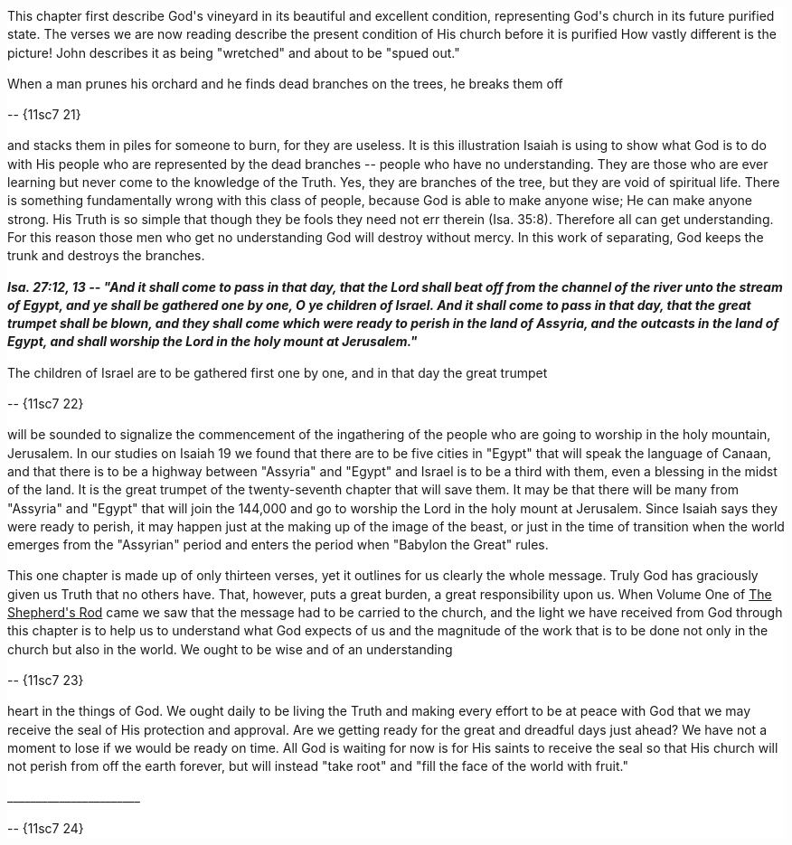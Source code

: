 This chapter first describe God's vineyard in its beautiful and excellent condition, representing God's church in its future purified state. The verses we are now reading describe the present condition of His church before it is purified How vastly different is the picture! John describes it as being "wretched" and about to be "spued out."

When a man prunes his orchard and he finds dead branches on the trees, he breaks them off

 -- {11sc7 21}   
  
  and stacks them in piles for someone to burn, for they are useless. It is this illustration Isaiah is using to show what God is to do with His people who are represented by the dead branches -- people who have no understanding. They are those who are ever learning but never come to the knowledge of the Truth. Yes, they are branches of the tree, but they are void of spiritual life. There is something fundamentally wrong with this class of people, because God is able to make anyone wise; He can make anyone strong. His Truth is so simple that though they be fools they need not err therein (Isa. 35:8). Therefore all can get understanding. For this reason those men who get no understanding God will destroy without mercy. In this work of separating, God keeps the trunk and destroys the branches.

**_Isa. 27:12, 13 -- "And it shall come to pass in that day, that the Lord shall beat off from the channel of the river unto the stream of Egypt, and ye shall be gathered one by one, O ye children of Israel. And it shall come to pass in that day, that the great trumpet shall be blown, and they shall come which were ready to perish in the land of Assyria, and the outcasts in the land of Egypt, and shall worship the Lord in the holy mount at Jerusalem."_**

The children of Israel are to be gathered first one by one, and in that day the great trumpet

 -- {11sc7 22}   
  
  will be sounded to signalize the commencement of the ingathering of the people who are going to worship in the holy mountain, Jerusalem. In our studies on Isaiah 19 we found that there are to be five cities in "Egypt" that will speak the language of Canaan, and that there is to be a highway between "Assyria" and "Egypt" and Israel is to be a third with them, even a blessing in the midst of the land. It is the great trumpet of the twenty-seventh chapter that will save them. It may be that there will be many from "Assyria" and "Egypt" that will join the 144,000 and go to worship the Lord in the holy mount at Jerusalem. Since Isaiah says they were ready to perish, it may happen just at the making up of the image of the beast, or just in the time of transition when the world emerges from the "Assyrian" period and enters the period when "Babylon the Great" rules.

This one chapter is made up of only thirteen verses, yet it outlines for us clearly the whole message. Truly God has graciously given us Truth that no others have. That, however, puts a great burden, a great responsibility upon us. When Volume One of <span style="text-decoration: underline;">The Shepherd's Rod</span> came we saw that the message had to be carried to the church, and the light we have received from God through this chapter is to help us to understand what God expects of us and the magnitude of the work that is to be done not only in the church but also in the world. We ought to be wise and of an understanding

 -- {11sc7 23}   
  
  heart in the things of God. We ought daily to be living the Truth and making every effort to be at peace with God that we may receive the seal of His protection and approval. Are we getting ready for the great and dreadful days just ahead? We have not a moment to lose if we would be ready on time. All God is waiting for now is for His saints to receive the seal so that His church will not perish from off the earth forever, but will instead "take root" and "fill the face of the world with fruit."

\_\_\_\_\_\_\_\_\_\_\_\_\_\_\_\_\_\_\_\_\_\_\_

 -- {11sc7 24}   
  
  